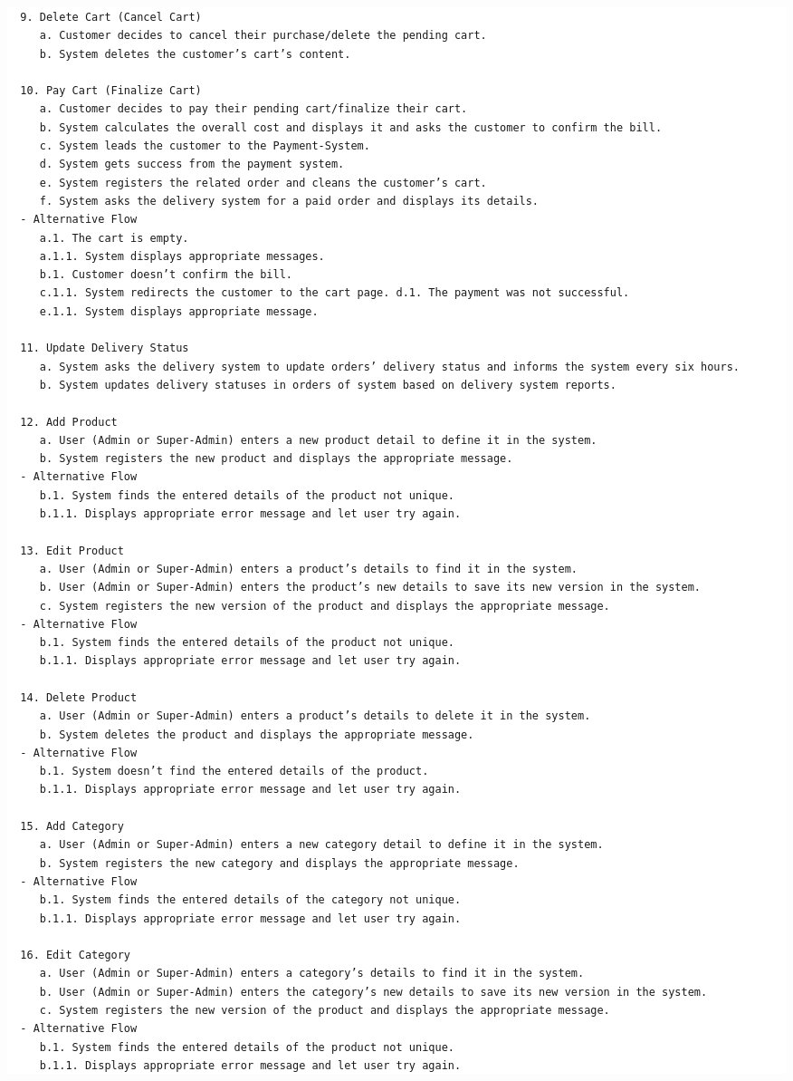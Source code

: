       9. Delete Cart (Cancel Cart)
         a. Customer decides to cancel their purchase/delete the pending cart.
         b. System deletes the customer’s cart’s content.
     
      10. Pay Cart (Finalize Cart)
         a. Customer decides to pay their pending cart/finalize their cart.
         b. System calculates the overall cost and displays it and asks the customer to confirm the bill.
         c. System leads the customer to the Payment-System.
         d. System gets success from the payment system.
         e. System registers the related order and cleans the customer’s cart.
         f. System asks the delivery system for a paid order and displays its details.
      - Alternative Flow
         a.1. The cart is empty.
         a.1.1. System displays appropriate messages.   
         b.1. Customer doesn’t confirm the bill.   
         c.1.1. System redirects the customer to the cart page. d.1. The payment was not successful.   
         e.1.1. System displays appropriate message.
      
      11. Update Delivery Status
         a. System asks the delivery system to update orders’ delivery status and informs the system every six hours.
         b. System updates delivery statuses in orders of system based on delivery system reports.
  
      12. Add Product
         a. User (Admin or Super-Admin) enters a new product detail to define it in the system.
         b. System registers the new product and displays the appropriate message.
      - Alternative Flow
         b.1. System finds the entered details of the product not unique.
         b.1.1. Displays appropriate error message and let user try again.
      
      13. Edit Product
         a. User (Admin or Super-Admin) enters a product’s details to find it in the system.
         b. User (Admin or Super-Admin) enters the product’s new details to save its new version in the system.
         c. System registers the new version of the product and displays the appropriate message.
      - Alternative Flow
         b.1. System finds the entered details of the product not unique.   
         b.1.1. Displays appropriate error message and let user try again.
      
      14. Delete Product
         a. User (Admin or Super-Admin) enters a product’s details to delete it in the system.
         b. System deletes the product and displays the appropriate message.
      - Alternative Flow
         b.1. System doesn’t find the entered details of the product.   
         b.1.1. Displays appropriate error message and let user try again.
      
      15. Add Category
         a. User (Admin or Super-Admin) enters a new category detail to define it in the system.
         b. System registers the new category and displays the appropriate message.
      - Alternative Flow      
         b.1. System finds the entered details of the category not unique.   
         b.1.1. Displays appropriate error message and let user try again.
      
      16. Edit Category
         a. User (Admin or Super-Admin) enters a category’s details to find it in the system.
         b. User (Admin or Super-Admin) enters the category’s new details to save its new version in the system.
         c. System registers the new version of the product and displays the appropriate message.
      - Alternative Flow
         b.1. System finds the entered details of the product not unique.  
         b.1.1. Displays appropriate error message and let user try again.
      